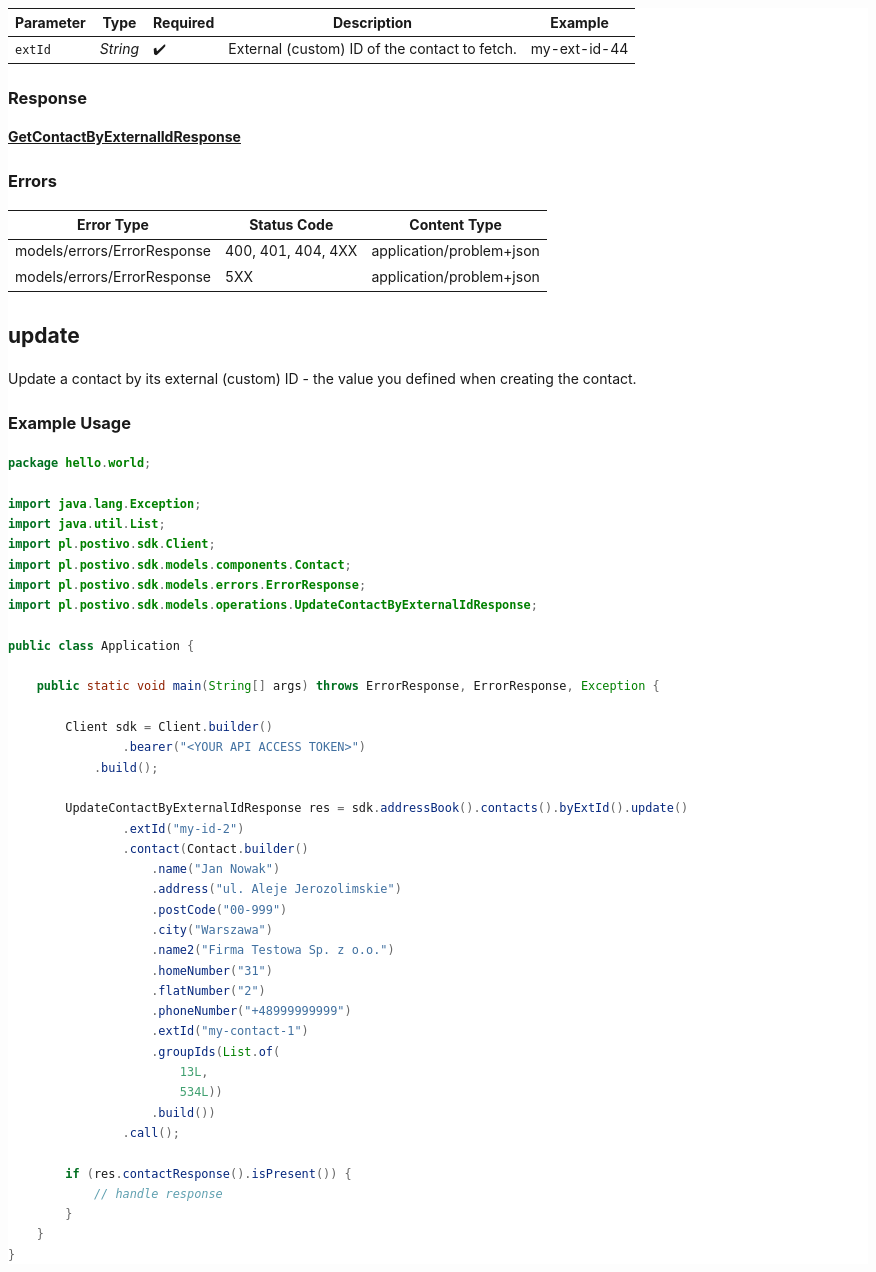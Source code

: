| Parameter                                     | Type                                          | Required                                      | Description                                   | Example                                       |
| --------------------------------------------- | --------------------------------------------- | --------------------------------------------- | --------------------------------------------- | --------------------------------------------- |
| `extId`                                       | *String*                                      | :heavy_check_mark:                            | External (custom) ID of the contact to fetch. | my-ext-id-44                                  |

### Response

**[GetContactByExternalIdResponse](../../models/operations/GetContactByExternalIdResponse.md)**

### Errors

| Error Type                  | Status Code                 | Content Type                |
| --------------------------- | --------------------------- | --------------------------- |
| models/errors/ErrorResponse | 400, 401, 404, 4XX          | application/problem+json    |
| models/errors/ErrorResponse | 5XX                         | application/problem+json    |

## update

Update a contact by its external (custom) ID - the value you defined when creating the contact.

### Example Usage


```java
package hello.world;

import java.lang.Exception;
import java.util.List;
import pl.postivo.sdk.Client;
import pl.postivo.sdk.models.components.Contact;
import pl.postivo.sdk.models.errors.ErrorResponse;
import pl.postivo.sdk.models.operations.UpdateContactByExternalIdResponse;

public class Application {

    public static void main(String[] args) throws ErrorResponse, ErrorResponse, Exception {

        Client sdk = Client.builder()
                .bearer("<YOUR API ACCESS TOKEN>")
            .build();

        UpdateContactByExternalIdResponse res = sdk.addressBook().contacts().byExtId().update()
                .extId("my-id-2")
                .contact(Contact.builder()
                    .name("Jan Nowak")
                    .address("ul. Aleje Jerozolimskie")
                    .postCode("00-999")
                    .city("Warszawa")
                    .name2("Firma Testowa Sp. z o.o.")
                    .homeNumber("31")
                    .flatNumber("2")
                    .phoneNumber("+48999999999")
                    .extId("my-contact-1")
                    .groupIds(List.of(
                        13L,
                        534L))
                    .build())
                .call();

        if (res.contactResponse().isPresent()) {
            // handle response
        }
    }
}
```
